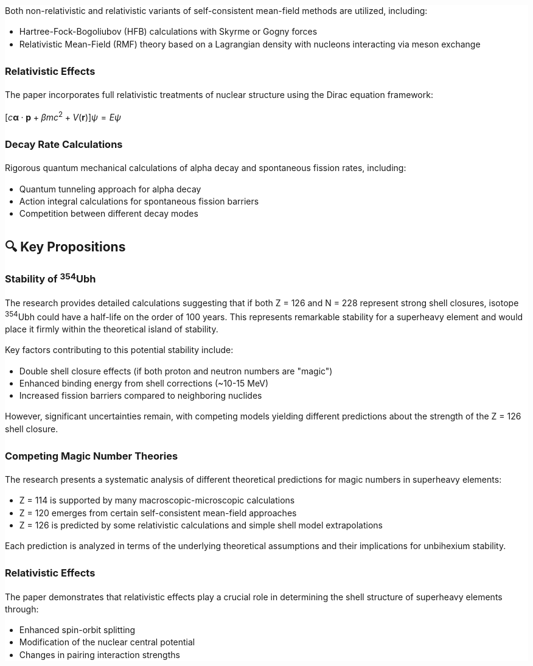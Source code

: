 Both non-relativistic and relativistic variants of self-consistent mean-field methods are utilized, including:
- Hartree-Fock-Bogoliubov (HFB) calculations with Skyrme or Gogny forces
- Relativistic Mean-Field (RMF) theory based on a Lagrangian density with nucleons interacting via meson exchange

### Relativistic Effects

The paper incorporates full relativistic treatments of nuclear structure using the Dirac equation framework:

$[c\boldsymbol{\alpha} \cdot \mathbf{p} + \beta mc^2 + V(\mathbf{r})]\psi = E\psi$

### Decay Rate Calculations

Rigorous quantum mechanical calculations of alpha decay and spontaneous fission rates, including:
- Quantum tunneling approach for alpha decay
- Action integral calculations for spontaneous fission barriers
- Competition between different decay modes

## 🔍 Key Propositions

### Stability of $^{354}$Ubh

The research provides detailed calculations suggesting that if both Z = 126 and N = 228 represent strong shell closures, isotope $^{354}$Ubh could have a half-life on the order of 100 years. This represents remarkable stability for a superheavy element and would place it firmly within the theoretical island of stability.

Key factors contributing to this potential stability include:
- Double shell closure effects (if both proton and neutron numbers are "magic")
- Enhanced binding energy from shell corrections (~10-15 MeV)
- Increased fission barriers compared to neighboring nuclides

However, significant uncertainties remain, with competing models yielding different predictions about the strength of the Z = 126 shell closure.

### Competing Magic Number Theories

The research presents a systematic analysis of different theoretical predictions for magic numbers in superheavy elements:
- Z = 114 is supported by many macroscopic-microscopic calculations
- Z = 120 emerges from certain self-consistent mean-field approaches
- Z = 126 is predicted by some relativistic calculations and simple shell model extrapolations

Each prediction is analyzed in terms of the underlying theoretical assumptions and their implications for unbihexium stability.

### Relativistic Effects

The paper demonstrates that relativistic effects play a crucial role in determining the shell structure of superheavy elements through:
- Enhanced spin-orbit splitting
- Modification of the nuclear central potential
- Changes in pairing interaction strengths
